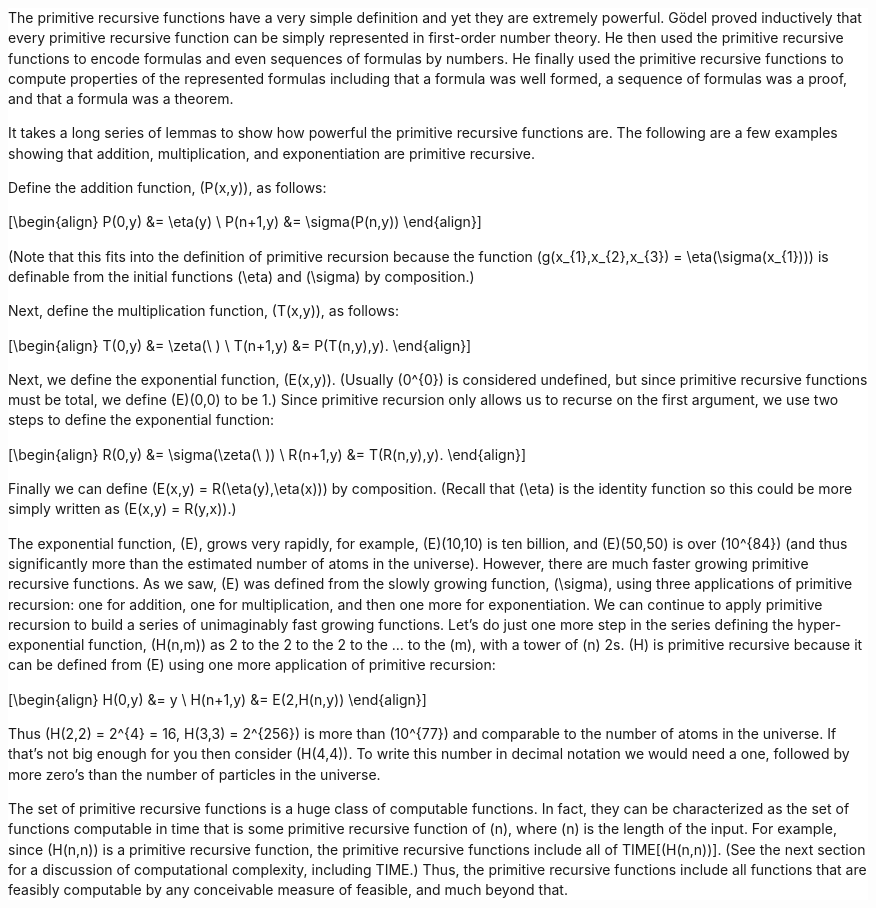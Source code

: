 The primitive recursive functions have a very simple definition and yet they are extremely powerful. Gödel proved inductively that every primitive recursive function can be simply represented in first-order number theory. He then used the primitive recursive functions to encode formulas and even sequences of formulas by numbers. He finally used the primitive recursive functions to compute properties of the represented formulas including that a formula was well formed, a sequence of formulas was a proof, and that a formula was a theorem.

It takes a long series of lemmas to show how powerful the primitive recursive functions are. The following are a few examples showing that addition, multiplication, and exponentiation are primitive recursive.

Define the addition function, \(P(x,y)\), as follows:

\[\begin{align} P(0,y) &= \eta(y) \\ P(n+1,y) &= \sigma(P(n,y)) \end{align}\]

(Note that this fits into the definition of primitive recursion because the function \(g(x_{1},x_{2},x_{3}) = \eta(\sigma(x_{1}))\) is definable from the initial functions \(\eta\) and \(\sigma\) by composition.)

Next, define the multiplication function, \(T(x,y)\), as follows:

\[\begin{align} T(0,y) &= \zeta(\ ) \\ T(n+1,y) &= P(T(n,y),y). \end{align}\]

Next, we define the exponential function, \(E(x,y)\). (Usually \(0^{0}\) is considered undefined, but since primitive recursive functions must be total, we define \(E\)(0,0) to be 1.) Since primitive recursion only allows us to recurse on the first argument, we use two steps to define the exponential function:

\[\begin{align} R(0,y) &= \sigma(\zeta(\ )) \\ R(n+1,y) &= T(R(n,y),y). \end{align}\]

Finally we can define \(E(x,y) = R(\eta(y),\eta(x))\) by composition. (Recall that \(\eta\) is the identity function so this could be more simply written as \(E(x,y) = R(y,x)\).)

The exponential function, \(E\), grows very rapidly, for example, \(E\)(10,10) is ten billion, and \(E\)(50,50) is over \(10^{84}\) (and thus significantly more than the estimated number of atoms in the universe). However, there are much faster growing primitive recursive functions. As we saw, \(E\) was defined from the slowly growing function, \(\sigma\), using three applications of primitive recursion: one for addition, one for multiplication, and then one more for exponentiation. We can continue to apply primitive recursion to build a series of unimaginably fast growing functions. Let’s do just one more step in the series defining the hyper-exponential function, \(H(n,m)\) as 2 to the 2 to the 2 to the … to the \(m\), with a tower of \(n\) 2s. \(H\) is primitive recursive because it can be defined from \(E\) using one more application of primitive recursion:

\[\begin{align} H(0,y) &= y \\ H(n+1,y) &= E(2,H(n,y)) \end{align}\]

Thus \(H(2,2) = 2^{4} = 16, H(3,3) = 2^{256}\) is more than \(10^{77}\) and comparable to the number of atoms in the universe. If that’s not big enough for you then consider \(H(4,4)\). To write this number in decimal notation we would need a one, followed by more zero’s than the number of particles in the universe.

The set of primitive recursive functions is a huge class of computable functions. In fact, they can be characterized as the set of functions computable in time that is some primitive recursive function of \(n\), where \(n\) is the length of the input. For example, since \(H(n,n)\) is a primitive recursive function, the primitive recursive functions include all of TIME[\(H(n,n)\)]. (See the next section for a discussion of computational complexity, including TIME.) Thus, the primitive recursive functions include all functions that are feasibly computable by any conceivable measure of feasible, and much beyond that.

